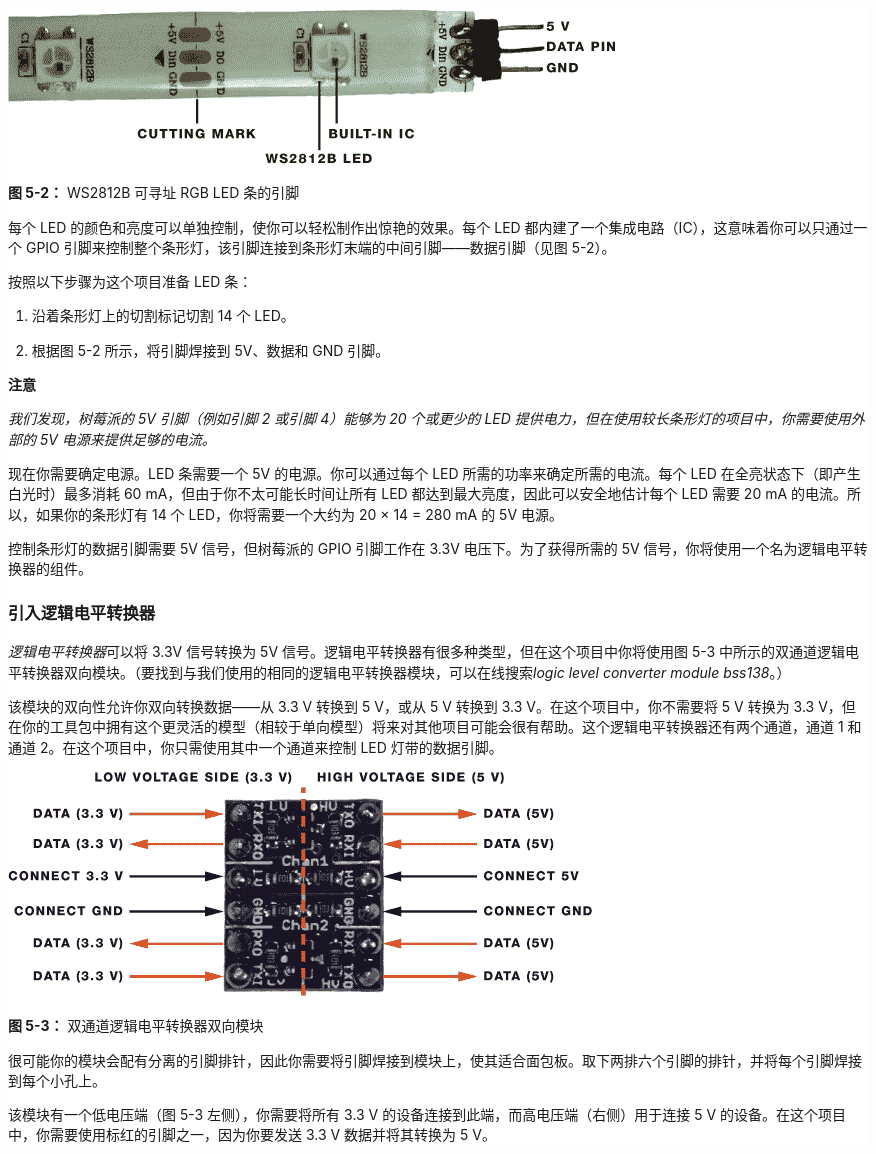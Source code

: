 ![image](img/f0072-02.jpg)

**图 5-2：** WS2812B 可寻址 RGB LED 条的引脚

每个 LED 的颜色和亮度可以单独控制，使你可以轻松制作出惊艳的效果。每个 LED 都内建了一个集成电路（IC），这意味着你可以只通过一个 GPIO 引脚来控制整个条形灯，该引脚连接到条形灯末端的中间引脚——数据引脚（见图 5-2）。

按照以下步骤为这个项目准备 LED 条：

1.  沿着条形灯上的切割标记切割 14 个 LED。

1.  根据图 5-2 所示，将引脚焊接到 5V、数据和 GND 引脚。

**注意**

*我们发现，树莓派的 5V 引脚（例如引脚 2 或引脚 4）能够为 20 个或更少的 LED 提供电力，但在使用较长条形灯的项目中，你需要使用外部的 5V 电源来提供足够的电流。*

现在你需要确定电源。LED 条需要一个 5V 的电源。你可以通过每个 LED 所需的功率来确定所需的电流。每个 LED 在全亮状态下（即产生白光时）最多消耗 60 mA，但由于你不太可能长时间让所有 LED 都达到最大亮度，因此可以安全地估计每个 LED 需要 20 mA 的电流。所以，如果你的条形灯有 14 个 LED，你将需要一个大约为 20 × 14 = 280 mA 的 5V 电源。

控制条形灯的数据引脚需要 5V 信号，但树莓派的 GPIO 引脚工作在 3.3V 电压下。为了获得所需的 5V 信号，你将使用一个名为逻辑电平转换器的组件。

### **引入逻辑电平转换器**

*逻辑电平转换器*可以将 3.3V 信号转换为 5V 信号。逻辑电平转换器有很多种类型，但在这个项目中你将使用图 5-3 中所示的双通道逻辑电平转换器双向模块。（要找到与我们使用的相同的逻辑电平转换器模块，可以在线搜索*logic level converter module bss138*。）

该模块的双向性允许你双向转换数据——从 3.3 V 转换到 5 V，或从 5 V 转换到 3.3 V。在这个项目中，你不需要将 5 V 转换为 3.3 V，但在你的工具包中拥有这个更灵活的模型（相较于单向模型）将来对其他项目可能会很有帮助。这个逻辑电平转换器还有两个通道，通道 1 和通道 2。在这个项目中，你只需使用其中一个通道来控制 LED 灯带的数据引脚。

![image](img/f0073-01.jpg)

**图 5-3：** 双通道逻辑电平转换器双向模块

很可能你的模块会配有分离的引脚排针，因此你需要将引脚焊接到模块上，使其适合面包板。取下两排六个引脚的排针，并将每个引脚焊接到每个小孔上。

该模块有一个低电压端（图 5-3 左侧），你需要将所有 3.3 V 的设备连接到此端，而高电压端（右侧）用于连接 5 V 的设备。在这个项目中，你需要使用标红的引脚之一，因为你要发送 3.3 V 数据并将其转换为 5 V。
